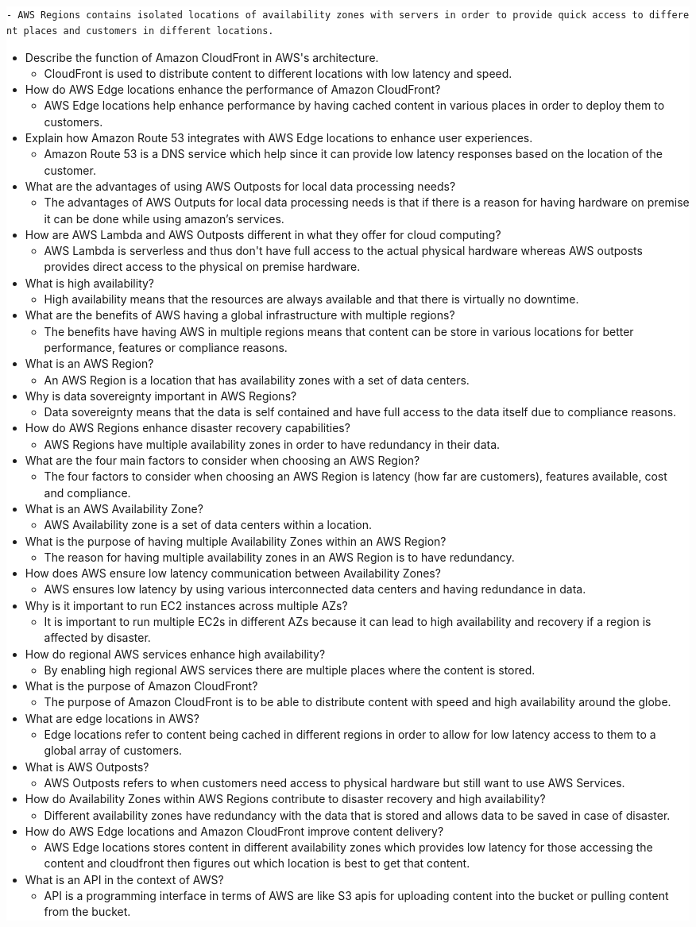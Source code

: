     - AWS Regions contains isolated locations of availability zones with servers in order to provide quick access to different places and customers in different locations.
- Describe the function of Amazon CloudFront in AWS's architecture.
    - CloudFront is used to distribute content to different locations with low latency and speed.
- How do AWS Edge locations enhance the performance of Amazon CloudFront?
    - AWS Edge locations help enhance performance by having cached content in various places in order to deploy them to customers.
- Explain how Amazon Route 53 integrates with AWS Edge locations to enhance user experiences.
    - Amazon Route 53 is a DNS service which help since it can provide low latency responses based on the location of the customer.
- What are the advantages of using AWS Outposts for local data processing needs?
    - The advantages of AWS Outputs for local data processing needs is that if there is a reason for having hardware on premise it can be done while using amazon’s services.
- How are AWS Lambda and AWS Outposts different in what they offer for cloud computing?
    - AWS Lambda is serverless and thus don't have full access to the actual physical hardware whereas AWS outposts provides direct access to the physical on premise hardware.
- What is high availability?
    - High availability means that the resources are always available and that there is virtually no downtime.
- What are the benefits of AWS having a global infrastructure with multiple regions?
    - The benefits have having AWS in multiple regions means that content can be store in various locations for better performance, features or compliance reasons.
- What is an AWS Region?
    - An AWS Region is a location that has availability zones with a set of data centers.
- Why is data sovereignty important in AWS Regions?
    - Data sovereignty means that the data is self contained and have full access to the data itself due to compliance reasons.
- How do AWS Regions enhance disaster recovery capabilities?
    - AWS Regions have multiple availability zones in order to have redundancy in their data.
- What are the four main factors to consider when choosing an AWS Region?
    - The four factors to consider when choosing an AWS Region is latency (how far are customers), features available, cost and compliance.
- What is an AWS Availability Zone?
    - AWS Availability zone is a set of data centers within a location.
- What is the purpose of having multiple Availability Zones within an AWS Region?
    - The reason for having multiple availability zones in an AWS Region is to have redundancy.
- How does AWS ensure low latency communication between Availability Zones?
    - AWS ensures low latency by using various interconnected data centers and having redundance in data.
- Why is it important to run EC2 instances across multiple AZs?
    - It is important to run multiple EC2s in different AZs because it can lead to high availability and recovery if a region is affected by disaster.
- How do regional AWS services enhance high availability?
    - By enabling high regional AWS services there are multiple places where the content is stored.
- What is the purpose of Amazon CloudFront?
    - The purpose of Amazon CloudFront is to be able to distribute content with speed and high availability around the globe.
- What are edge locations in AWS?
    - Edge locations refer to content being cached in different regions in order to allow for low latency access to them to a global array of customers.
- What is AWS Outposts?
    - AWS Outposts refers to when customers need access to physical hardware but still want to use AWS Services.
- How do Availability Zones within AWS Regions contribute to disaster recovery and high availability?
    - Different availability zones have redundancy with the data that is stored and allows data to be saved in case of disaster.
- How do AWS Edge locations and Amazon CloudFront improve content delivery?
    - AWS Edge locations stores content in different availability zones which provides low latency for those accessing the content and cloudfront then figures out which location is best to get that content.
- What is an API in the context of AWS?
    - API is a programming interface in terms of AWS are like S3 apis for uploading content into the bucket or pulling content from the bucket.